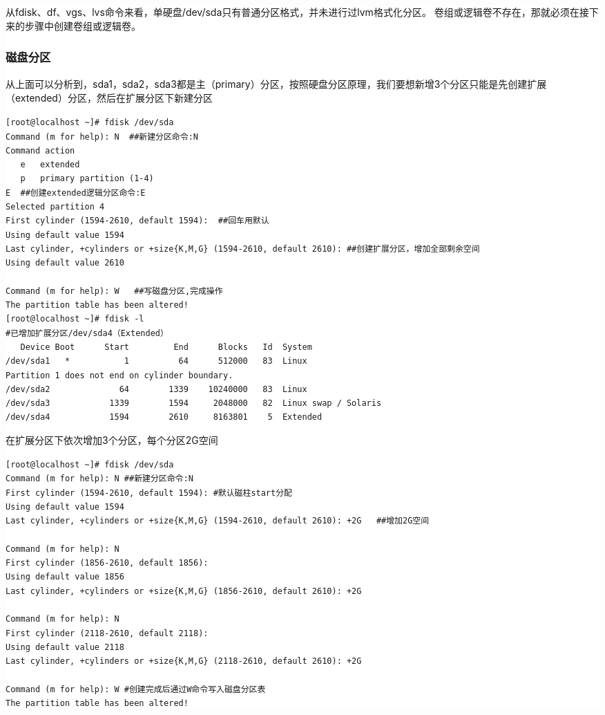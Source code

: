 从fdisk、df、vgs、lvs命令来看，单硬盘/dev/sda只有普通分区格式，并未进行过lvm格式化分区。 卷组或逻辑卷不存在，那就必须在接下来的步骤中创建卷组或逻辑卷。 



### 磁盘分区

从上面可以分析到，sda1，sda2，sda3都是主（primary）分区，按照硬盘分区原理，我们要想新增3个分区只能是先创建扩展（extended）分区，然后在扩展分区下新建分区



```
[root@localhost ~]# fdisk /dev/sda
Command (m for help): N  ##新建分区命令:N
Command action
   e   extended
   p   primary partition (1-4)
E  ##创建extended逻辑分区命令:E
Selected partition 4
First cylinder (1594-2610, default 1594):  ##回车用默认
Using default value 1594
Last cylinder, +cylinders or +size{K,M,G} (1594-2610, default 2610): ##创建扩展分区，增加全部剩余空间
Using default value 2610

Command (m for help): W   ##写磁盘分区,完成操作
The partition table has been altered!
[root@localhost ~]# fdisk -l
#已增加扩展分区/dev/sda4（Extended）
   Device Boot      Start         End      Blocks   Id  System
/dev/sda1   *           1          64      512000   83  Linux
Partition 1 does not end on cylinder boundary.
/dev/sda2              64        1339    10240000   83  Linux
/dev/sda3            1339        1594     2048000   82  Linux swap / Solaris
/dev/sda4            1594        2610     8163801    5  Extended
```



在扩展分区下依次增加3个分区，每个分区2G空间 

```
[root@localhost ~]# fdisk /dev/sda
Command (m for help): N ##新建分区命令:N
First cylinder (1594-2610, default 1594): #默认磁柱start分配
Using default value 1594
Last cylinder, +cylinders or +size{K,M,G} (1594-2610, default 2610): +2G   ##增加2G空间

Command (m for help): N
First cylinder (1856-2610, default 1856):
Using default value 1856
Last cylinder, +cylinders or +size{K,M,G} (1856-2610, default 2610): +2G

Command (m for help): N
First cylinder (2118-2610, default 2118):
Using default value 2118
Last cylinder, +cylinders or +size{K,M,G} (2118-2610, default 2610): +2G

Command (m for help): W #创建完成后通过W命令写入磁盘分区表
The partition table has been altered!
```
